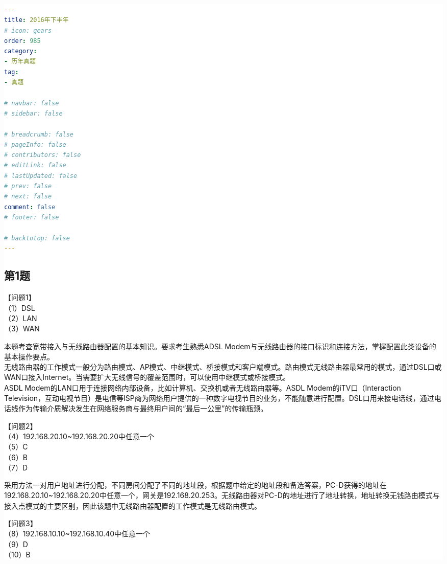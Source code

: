 ```yaml
---  
title: 2016年下半年  
# icon: gears  
order: 985  
category:  
- 历年真题  
tag:  
- 真题  
  
# navbar: false  
# sidebar: false  
  
# breadcrumb: false  
# pageInfo: false  
# contributors: false  
# editLink: false  
# lastUpdated: false  
# prev: false  
# next: false  
comment: false  
# footer: false  
  
# backtotop: false  
---  
```

## 第1题 ##

【问题1】  
（1）DSL  
（2）LAN  
（3）WAN  
  
本题考查宽带接入与无线路由器配置的基本知识。要求考生熟悉ADSL Modem与无线路由器的接口标识和连接方法，掌握配置此类设备的基本操作要点。  
无线路由器的工作模式一般分为路由模式、AP模式、中继模式、桥接模式和客户端模式。路由模式无线路由器最常用的模式，通过DSL口或WAN口接入Internet。当需要扩大无线信号的覆盖范围时，可以使用中继模式或桥接模式。  
ASDL Modem的LAN口用于连接网络内部设备，比如计算机、交换机或者无线路由器等。ASDL Modem的iTV口（Interaction Television，互动电视节目）是电信等ISP商为网络用户提供的一种数字电视节目的业务，不能随意进行配置。DSL口用来接电话线，通过电话线作为传输介质解决发生在网络服务商与最终用户间的“最后一公里”的传输瓶颈。  
  
【问题2】  
（4）192.168.20.10~192.168.20.20中任意一个  
（5）C  
（6）B  
（7）D  
  
采用方法一对用户地址进行分配，不同房间分配了不同的地址段，根据题中给定的地址段和备选答案，PC-D获得的地址在192.168.20.10~192.168.20.20中任意一个，网关是192.168.20.253。无线路由器对PC-D的地址进行了地址转换，地址转换无钱路由模式与接入点模式的主要区别，因此该题中无线路由器配置的工作模式是无线路由模式。  
  
【问题3】  
（8）192.168.10.10~192.168.10.40中任意一个  
（9）D  
（10）B  
  